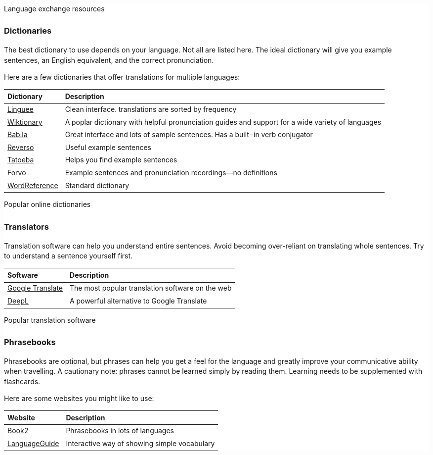  Language exchange resources

 ### Dictionaries

 The best dictionary to use depends on your language. Not all are listed
 here. The ideal dictionary will give you example sentences, an English
 equivalent, and the correct pronunciation.

 Here are a few dictionaries that offer translations for multiple
 languages:

 | **Dictionary**                                                   | **Description**                                                                                   |
 |:-----------------------------------------------------------------|:--------------------------------------------------------------------------------------------------|
 | [Linguee](https://www.linguee.com/)                              | Clean interface. translations are sorted by frequency                                             |
 | [Wiktionary](http://en.wiktionary.org/wiki/Wiktionary:Main_Page) | A poplar dictionary with helpful pronunciation guides and support for a wide variety of languages |
 | [Bab.la](http://bab.la/)                                         | Great interface and lots of sample sentences. Has a built-in verb conjugator                      |
 | [Reverso](http://dictionary.reverso.net/)                        | Useful example sentences                                                                          |
 | [Tatoeba](https://tatoeba.org/eng/)                              | Helps you find example sentences                                                                  |
 | [Forvo](https://forvo.com/)                                      | Example sentences and pronunciation recordings—no definitions                                     |
 | [WordReference](http://www.wordreference.com/)                   | Standard dictionary                                                                               |

 Popular online dictionaries

 ### Translators

 Translation software can help you understand entire sentences. Avoid
 becoming over-reliant on translating whole sentences. Try to understand
 a sentence yourself first.

 | **Software**                                      | **Description**                                  |
 |:--------------------------------------------------|:-------------------------------------------------|
 | [Google Translate](https://translate.google.com/) | The most popular translation software on the web |
 | [DeepL](https://www.deepl.com/translator)         | A powerful alternative to Google Translate       |

 Popular translation software

 ### Phrasebooks

 Phrasebooks are optional, but phrases can help you get a feel for the
 language and greatly improve your communicative ability when travelling.
 A cautionary note: phrases cannot be learned simply by reading them.
 Learning needs to be supplemented with flashcards.

 Here are some websites you might like to use:

 | **Website**                                      | **Description**                              |
 |:-------------------------------------------------|:---------------------------------------------|
 | [Book2](https://www.goethe-verlag.com/book2/EN/) | Phrasebooks in lots of languages             |
 | [LanguageGuide](https://www.languageguide.org/)  | Interactive way of showing simple vocabulary |
